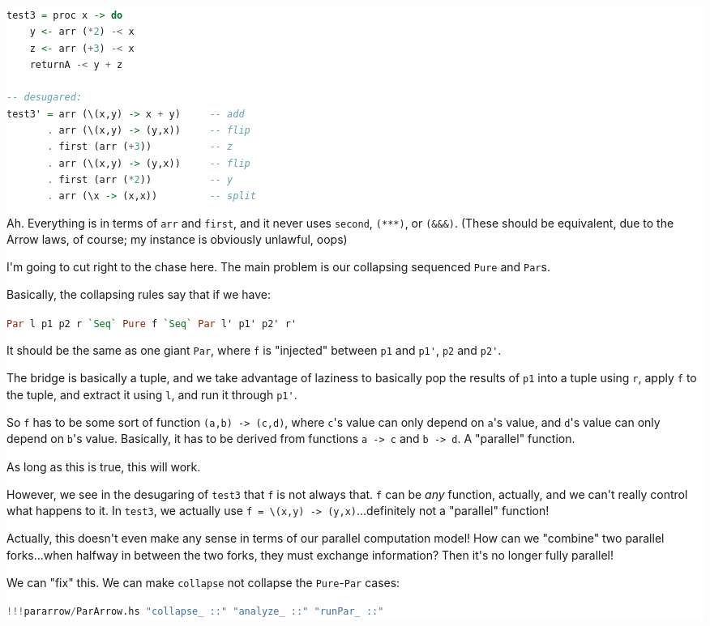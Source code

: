 ~~~haskell
test3 = proc x -> do
    y <- arr (*2) -< x
    z <- arr (+3) -< x
    returnA -< y + z

-- desugared:
test3' = arr (\(x,y) -> x + y)     -- add
       . arr (\(x,y) -> (y,x))     -- flip
       . first (arr (+3))          -- z
       . arr (\(x,y) -> (y,x))     -- flip
       . first (arr (*2))          -- y
       . arr (\x -> (x,x))         -- split
~~~

Ah.  Everything is in terms of `arr` and `first`, and it never uses `second`,
`(***)`, or `(&&&)`.  (These should be equivalent, due to the Arrow laws, of
course; my instance is obviously unlawful, oops)

I'm going to cut right to the chase here.  The main problem is our collapsing
sequenced `Pure` and `Par`s.

Basically, the collapsing rules say that if we have:

~~~haskell
Par l p1 p2 r `Seq` Pure f `Seq` Par l' p1' p2' r'
~~~

It should be the same as one giant `Par`, where `f` is "injected" between `p1`
and `p1'`, `p2` and `p2'`.

The bridge is basically a tuple, and we take advantage of laziness to
basically pop the results of `p1` into a tuple using `r`, apply `f`
to the tuple, and extract it using `l`, and run it through `p1'`.

So `f` has to be some sort of function `(a,b) -> (c,d)`, where `c`'s value can
only depend on `a`'s value, and `d`'s value can only depend on `b`'s value.
Basically, it has to be derived from functions `a -> c` and `b -> d`.  A
"parallel" function.

As long as this is true, this will work.

However, we see in the desugaring of `test3` that `f` is not always that.  `f`
can be *any* function, actually, and we can't really control what happens to
it.  In `test3`, we actually use `f = \(x,y) -> (y,x)`...definitely not a
"parallel" function!

Actually, this doesn't even make any sense in terms of our parallel
computation model!  How can we "combine" two parallel forks...when halfway in
between the two forks, they must exchange information?  Then it's no longer
fully parallel!

We can "fix" this.  We can make `collapse` not collapse the `Pure`-`Par`
cases:

~~~haskell
!!!pararrow/ParArrow.hs "collapse_ ::" "analyze_ ::" "runPar_ ::"
~~~
